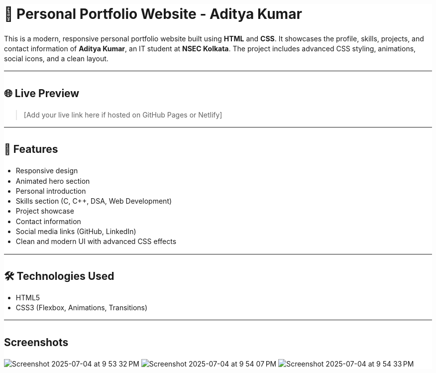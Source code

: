 # 💼 Personal Portfolio Website - Aditya Kumar

This is a modern, responsive personal portfolio website built using **HTML** and **CSS**. It showcases the profile, skills, projects, and contact information of **Aditya Kumar**, an IT student at **NSEC Kolkata**. The project includes advanced CSS styling, animations, social icons, and a clean layout.

---

## 🌐 Live Preview

> [Add your live link here if hosted on GitHub Pages or Netlify]

---

## 📌 Features

- Responsive design
- Animated hero section
- Personal introduction
- Skills section (C, C++, DSA, Web Development)
- Project showcase
- Contact information
- Social media links (GitHub, LinkedIn)
- Clean and modern UI with advanced CSS effects

---

## 🛠️ Technologies Used

- HTML5  
- CSS3 (Flexbox, Animations, Transitions)

---
## Screenshots
<img width="1470" alt="Screenshot 2025-07-04 at 9 53 32 PM" src="https://github.com/user-attachments/assets/86ca52a9-579e-4bdc-b1ae-9005093b2880" />
<img width="1470" alt="Screenshot 2025-07-04 at 9 54 07 PM" src="https://github.com/user-attachments/assets/e4d760d8-4b89-4080-bce9-c8aa7c7d9338" />
<img width="1470" alt="Screenshot 2025-07-04 at 9 54 33 PM" src="https://github.com/user-attachments/assets/8285314b-6dd1-4f06-a7fb-f4b053bf0d1f" />


